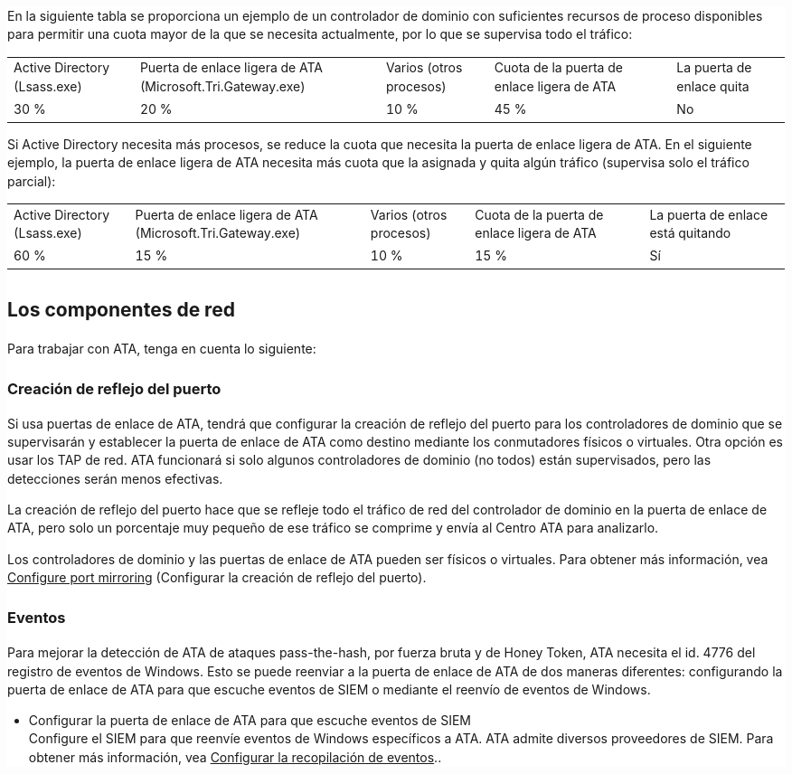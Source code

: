 En la siguiente tabla se proporciona un ejemplo de un controlador de dominio con suficientes recursos de proceso disponibles para permitir una cuota mayor de la que se necesita actualmente, por lo que se supervisa todo el tráfico:

||||||
|-|-|-|-|-|
|Active Directory (Lsass.exe)|Puerta de enlace ligera de ATA (Microsoft.Tri.Gateway.exe)|Varios (otros procesos) |Cuota de la puerta de enlace ligera de ATA|La puerta de enlace quita|
|30 %|20 %|10 %|45 %|No|

Si Active Directory necesita más procesos, se reduce la cuota que necesita la puerta de enlace ligera de ATA. En el siguiente ejemplo, la puerta de enlace ligera de ATA necesita más cuota que la asignada y quita algún tráfico (supervisa solo el tráfico parcial):

||||||
|-|-|-|-|-|
|Active Directory (Lsass.exe)|Puerta de enlace ligera de ATA (Microsoft.Tri.Gateway.exe)|Varios (otros procesos) |Cuota de la puerta de enlace ligera de ATA|La puerta de enlace está quitando|
|60 %|15 %|10 %|15 %|Sí|



## Los componentes de red
Para trabajar con ATA, tenga en cuenta lo siguiente:

### Creación de reflejo del puerto
Si usa puertas de enlace de ATA, tendrá que configurar la creación de reflejo del puerto para los controladores de dominio que se supervisarán y establecer la puerta de enlace de ATA como destino mediante los conmutadores físicos o virtuales. Otra opción es usar los TAP de red. ATA funcionará si solo algunos controladores de dominio (no todos) están supervisados, pero las detecciones serán menos efectivas.

La creación de reflejo del puerto hace que se refleje todo el tráfico de red del controlador de dominio en la puerta de enlace de ATA, pero solo un porcentaje muy pequeño de ese tráfico se comprime y envía al Centro ATA para analizarlo.

Los controladores de dominio y las puertas de enlace de ATA pueden ser físicos o virtuales. Para obtener más información, vea [Configure port mirroring](/advanced-threat-analytics/deploy-use/configure-port-mirroring) (Configurar la creación de reflejo del puerto).


### Eventos
Para mejorar la detección de ATA de ataques pass-the-hash, por fuerza bruta y de Honey Token, ATA necesita el id. 4776 del registro de eventos de Windows. Esto se puede reenviar a la puerta de enlace de ATA de dos maneras diferentes: configurando la puerta de enlace de ATA para que escuche eventos de SIEM o mediante el reenvío de eventos de Windows.

-   Configurar la puerta de enlace de ATA para que escuche eventos de SIEM <br>Configure el SIEM para que reenvíe eventos de Windows específicos a ATA. ATA admite diversos proveedores de SIEM. Para obtener más información, vea [Configurar la recopilación de eventos](/advanced-threat-analytics/deploy-use/configure-event-collection)..
